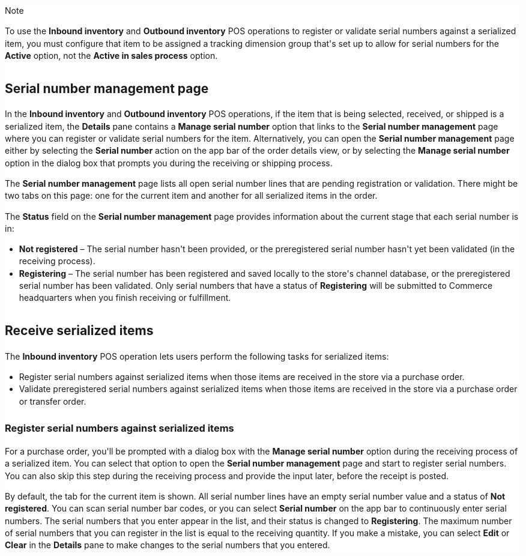> [!NOTE]
> To use the **Inbound inventory** and **Outbound inventory** POS operations to register or validate serial numbers against a serialized item, you must configure that item to be assigned a tracking dimension group that's set up to allow for serial numbers for the **Active** option, not the **Active in sales process** option.

## Serial number management page

In the **Inbound inventory** and **Outbound inventory** POS operations, if the item that is being selected, received, or shipped is a serialized item, the **Details** pane contains a **Manage serial number** option that links to the **Serial number management** page where you can register or validate serial numbers for the item. Alternatively, you can open the **Serial number management** page either by selecting the **Serial number** action on the app bar of the order details view, or by selecting the **Manage serial number** option in the dialog box that prompts you during the receiving or shipping process. 

The **Serial number management** page lists all open serial number lines that are pending registration or validation. There might be two tabs on this page: one for the current item and another for all serialized items in the order.

The **Status** field on the **Serial number management** page provides information about the current stage that each serial number is in:

- **Not registered** – The serial number hasn't been provided, or the preregistered serial number hasn't yet been validated (in the receiving process).
- **Registering** – The serial number has been registered and saved locally to the store's channel database, or the preregistered serial number has been validated. Only serial numbers that have a status of **Registering** will be submitted to Commerce headquarters when you finish receiving or fulfillment.

## Receive serialized items

The **Inbound inventory** POS operation lets users perform the following tasks for serialized items:

- Register serial numbers against serialized items when those items are received in the store via a purchase order.
- Validate preregistered serial numbers against serialized items when those items are received in the store via a purchase order or transfer order.

### Register serial numbers against serialized items

For a purchase order, you'll be prompted with a dialog box with the **Manage serial number** option during the receiving process of a serialized item. You can select that option to open the **Serial number management** page and start to register serial numbers. You can also skip this step during the receiving process and provide the input later, before the receipt is posted.

By default, the tab for the current item is shown. All serial number lines have an empty serial number value and a status of **Not registered**. You can scan serial number bar codes, or you can select **Serial number** on the app bar to continuously enter serial numbers. The serial numbers that you enter appear in the list, and their status is changed to **Registering**. The maximum number of serial numbers that you can register in the list is equal to the receiving quantity. If you make a mistake, you can select **Edit** or **Clear** in the **Details** pane to make changes to the serial numbers that you entered.
